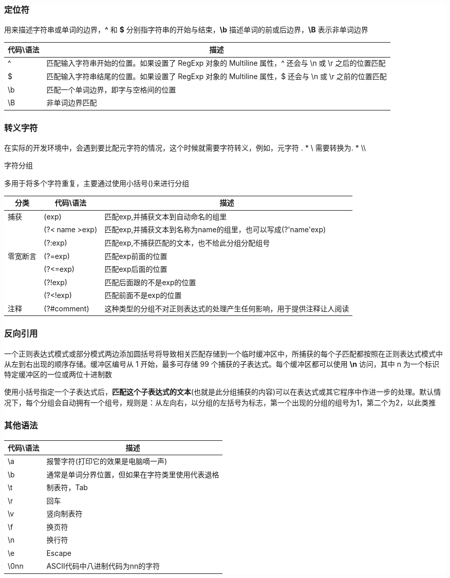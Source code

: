 ### 定位符

用来描述字符串或单词的边界，**^** 和 **$** 分别指字符串的开始与结束，**\b** 描述单词的前或后边界，**\B** 表示非单词边界

| 代码\语法 | 描述                                                         |
| --------- | ------------------------------------------------------------ |
| ^         | 匹配输入字符串开始的位置。如果设置了 RegExp 对象的 Multiline 属性，^ 还会与 \n 或 \r 之后的位置匹配 |
| $         | 匹配输入字符串结尾的位置。如果设置了 RegExp 对象的 Multiline 属性，$ 还会与 \n 或 \r 之前的位置匹配 |
| \b        | 匹配一个单词边界，即字与空格间的位置                         |
| \B        | 非单词边界匹配                                               |

### 转义字符

在实际的开发环境中，会遇到要比配元字符的情况，这个时候就需要字符转义，例如，元字符 . * \ 需要转换为\.  \*  \\\

字符分组

多用于将多个字符重复，主要通过使用小括号()来进行分组

| 分类     | 代码\语法      | 描述                                                         |
| -------- | -------------- | ------------------------------------------------------------ |
| 捕获     | (exp)          | 匹配exp,并捕获文本到自动命名的组里                           |
|          | (?< name >exp) | 匹配exp,并捕获文本到名称为name的组里，也可以写成(?'name'exp) |
|          | (?:exp)        | 匹配exp,不捕获匹配的文本，也不给此分组分配组号               |
| 零宽断言 | (?=exp)        | 匹配exp前面的位置                                            |
|          | (?<=exp)       | 匹配exp后面的位置                                            |
|          | (?!exp)        | 匹配后面跟的不是exp的位置                                    |
|          | (?<!exp)       | 匹配前面不是exp的位置                                        |
| 注释     | (?#comment)    | 这种类型的分组不对正则表达式的处理产生任何影响，用于提供注释让人阅读 |

### 反向引用

一个正则表达式模式或部分模式两边添加圆括号将导致相关匹配存储到一个临时缓冲区中，所捕获的每个子匹配都按照在正则表达式模式中从左到右出现的顺序存储。缓冲区编号从 1 开始，最多可存储 99 个捕获的子表达式。每个缓冲区都可以使用 **\n** 访问，其中 n 为一个标识特定缓冲区的一位或两位十进制数

使用小括号指定一个子表达式后，**匹配这个子表达式的文本**(也就是此分组捕获的内容)可以在表达式或其它程序中作进一步的处理。默认情况下，每个分组会自动拥有一个组号，规则是：从左向右，以分组的左括号为标志，第一个出现的分组的组号为1，第二个为2，以此类推

### 其他语法

| 代码\语法        | 描述                                                         |
| ---------------- | ------------------------------------------------------------ |
| \a               | 报警字符(打印它的效果是电脑嘀一声)                           |
| \b               | 通常是单词分界位置，但如果在字符类里使用代表退格             |
| \t               | 制表符，Tab                                                  |
| \r               | 回车                                                         |
| \v               | 竖向制表符                                                   |
| \f               | 换页符                                                       |
| \n               | 换行符                                                       |
| \e               | Escape                                                       |
| \0nn             | ASCII代码中八进制代码为nn的字符                              |